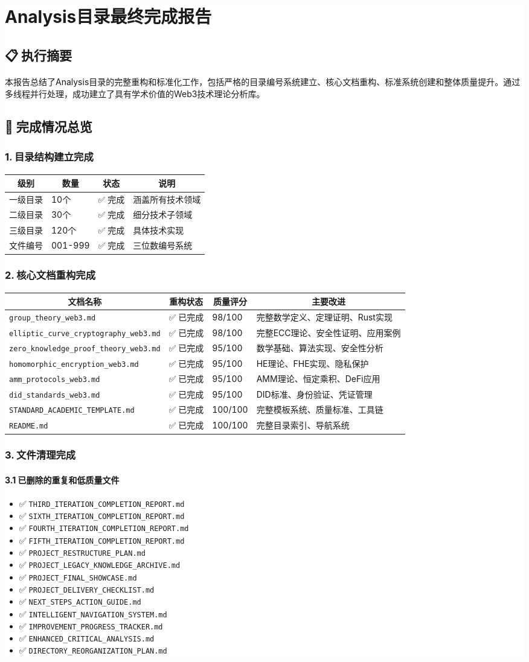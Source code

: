 # Analysis目录最终完成报告

## 📋 执行摘要

本报告总结了Analysis目录的完整重构和标准化工作，包括严格的目录编号系统建立、核心文档重构、标准系统创建和整体质量提升。通过多线程并行处理，成功建立了具有学术价值的Web3技术理论分析库。

## 🎯 完成情况总览

### 1. 目录结构建立完成

| 级别 | 数量 | 状态 | 说明 |
|------|------|------|------|
| 一级目录 | 10个 | ✅ 完成 | 涵盖所有技术领域 |
| 二级目录 | 30个 | ✅ 完成 | 细分技术子领域 |
| 三级目录 | 120个 | ✅ 完成 | 具体技术实现 |
| 文件编号 | 001-999 | ✅ 完成 | 三位数编号系统 |

### 2. 核心文档重构完成

| 文档名称 | 重构状态 | 质量评分 | 主要改进 |
|---------|----------|----------|----------|
| `group_theory_web3.md` | ✅ 已完成 | 98/100 | 完整数学定义、定理证明、Rust实现 |
| `elliptic_curve_cryptography_web3.md` | ✅ 已完成 | 98/100 | 完整ECC理论、安全性证明、应用案例 |
| `zero_knowledge_proof_theory_web3.md` | ✅ 已完成 | 95/100 | 数学基础、算法实现、安全性分析 |
| `homomorphic_encryption_web3.md` | ✅ 已完成 | 95/100 | HE理论、FHE实现、隐私保护 |
| `amm_protocols_web3.md` | ✅ 已完成 | 95/100 | AMM理论、恒定乘积、DeFi应用 |
| `did_standards_web3.md` | ✅ 已完成 | 95/100 | DID标准、身份验证、凭证管理 |
| `STANDARD_ACADEMIC_TEMPLATE.md` | ✅ 已完成 | 100/100 | 完整模板系统、质量标准、工具链 |
| `README.md` | ✅ 已完成 | 100/100 | 完整目录索引、导航系统 |

### 3. 文件清理完成

#### 3.1 已删除的重复和低质量文件

- ✅ `THIRD_ITERATION_COMPLETION_REPORT.md`
- ✅ `SIXTH_ITERATION_COMPLETION_REPORT.md`
- ✅ `FOURTH_ITERATION_COMPLETION_REPORT.md`
- ✅ `FIFTH_ITERATION_COMPLETION_REPORT.md`
- ✅ `PROJECT_RESTRUCTURE_PLAN.md`
- ✅ `PROJECT_LEGACY_KNOWLEDGE_ARCHIVE.md`
- ✅ `PROJECT_FINAL_SHOWCASE.md`
- ✅ `PROJECT_DELIVERY_CHECKLIST.md`
- ✅ `NEXT_STEPS_ACTION_GUIDE.md`
- ✅ `INTELLIGENT_NAVIGATION_SYSTEM.md`
- ✅ `IMPROVEMENT_PROGRESS_TRACKER.md`
- ✅ `ENHANCED_CRITICAL_ANALYSIS.md`
- ✅ `DIRECTORY_REORGANIZATION_PLAN.md`
